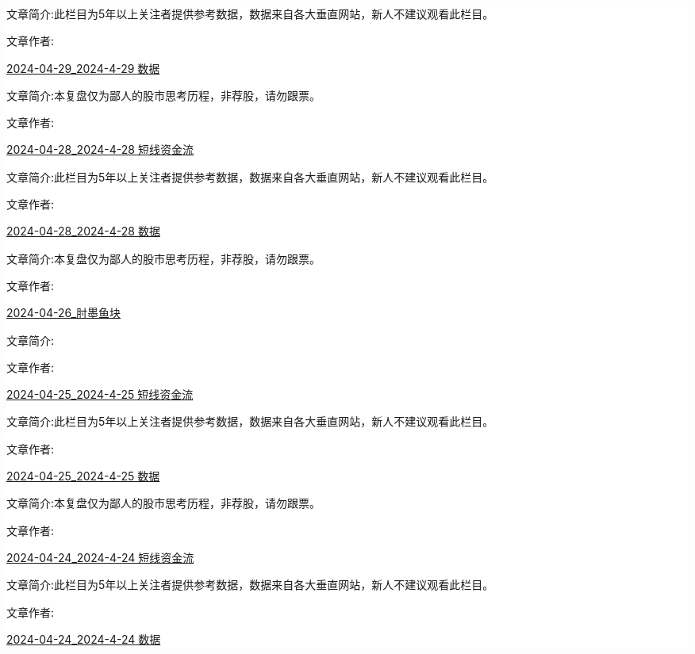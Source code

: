 文章简介:此栏目为5年以上关注者提供参考数据，数据来自各大垂直网站，新人不建议观看此栏目。

文章作者:

[2024-04-29_2024-4-29 数据](http://mp.weixin.qq.com/s?__biz=MzU2NzEwMDc1MA==&mid=2247522506&idx=1&sn=f1905870a7c8ed967b52b4856473c1e6&chksm=fd03e81cefa48efc77dd5c8c5f0cb83918555a961a0b49b481480776148e48f3c8923ba906fd&scene=27#wechat_redirect)

文章简介:本复盘仅为鄙人的股市思考历程，非荐股，请勿跟票。

文章作者:

[2024-04-28_2024-4-28 短线资金流](http://mp.weixin.qq.com/s?__biz=MzU2NzEwMDc1MA==&mid=2247522490&idx=2&sn=b051331c761242882c28d6c6f4bb60e7&chksm=fdedf7b9c8cf236f571a644e63319845bb78213d99cba9f9d33dfc20b1a228cc6bccb6c5f0e0&scene=27#wechat_redirect)

文章简介:此栏目为5年以上关注者提供参考数据，数据来自各大垂直网站，新人不建议观看此栏目。

文章作者:

[2024-04-28_2024-4-28 数据](http://mp.weixin.qq.com/s?__biz=MzU2NzEwMDc1MA==&mid=2247522490&idx=1&sn=37eab132fd54451a8ff6b0935899db03&chksm=fda2ea8c5be27268a6ce720aed67055c4b368517977058f36ae56b77af66253c224ac280219b&scene=27#wechat_redirect)

文章简介:本复盘仅为鄙人的股市思考历程，非荐股，请勿跟票。

文章作者:

[2024-04-26_肘墨鱼块](http://mp.weixin.qq.com/s?__biz=MzU2NzEwMDc1MA==&mid=2247522476&idx=1&sn=af26693dca6bb9f9efbbace5885e1b32&chksm=fd50254b77a8b44938fa80f7bdcb9ad6099c36c61d64f160aa663c29bd753ce89adc24c94e0a&scene=27#wechat_redirect)

文章简介:

文章作者:

[2024-04-25_2024-4-25 短线资金流](http://mp.weixin.qq.com/s?__biz=MzU2NzEwMDc1MA==&mid=2247522450&idx=2&sn=bbdc60d44c25ef67e1f9d59d1ca098ff&chksm=fd254a19e1d89c5ab994a1c8f029fdae7c998fad67388d9fc054cc05ecb2c0daa3d98f4e46ea&scene=27#wechat_redirect)

文章简介:此栏目为5年以上关注者提供参考数据，数据来自各大垂直网站，新人不建议观看此栏目。

文章作者:

[2024-04-25_2024-4-25 数据](http://mp.weixin.qq.com/s?__biz=MzU2NzEwMDc1MA==&mid=2247522450&idx=1&sn=3650b4dca035dc57438f40a5525039f5&chksm=fd86a012e1238165e5a17cf2b0a5e27879c6bc8a16ad30539910bd4207db92c2febdba917952&scene=27#wechat_redirect)

文章简介:本复盘仅为鄙人的股市思考历程，非荐股，请勿跟票。

文章作者:

[2024-04-24_2024-4-24 短线资金流](http://mp.weixin.qq.com/s?__biz=MzU2NzEwMDc1MA==&mid=2247522435&idx=2&sn=051a12a0c3a09a919e7ab8092141a316&chksm=fd1fc459a603ac5933237b12875dea1669be73055fd754a76164eb5d886dd3e002c6f8dc03a0&scene=27#wechat_redirect)

文章简介:此栏目为5年以上关注者提供参考数据，数据来自各大垂直网站，新人不建议观看此栏目。

文章作者:

[2024-04-24_2024-4-24 数据](http://mp.weixin.qq.com/s?__biz=MzU2NzEwMDc1MA==&mid=2247522435&idx=1&sn=a24fdc40b258fb90ffb47161083fac05&chksm=fd0c311d950877e2d76e6bd699341cfc942917edc9803129dcd1652e76a8cc940270fc28d037&scene=27#wechat_redirect)
